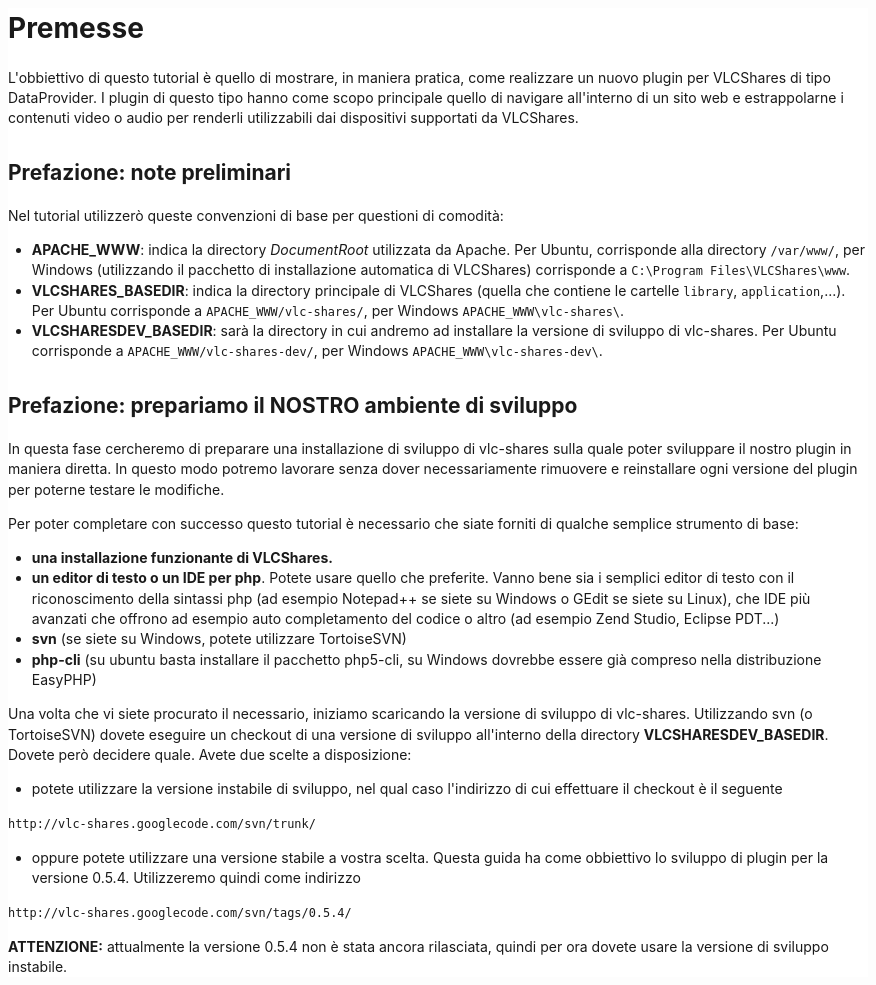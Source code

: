 # Premesse #

L'obbiettivo di questo tutorial è quello di mostrare, in maniera pratica, come realizzare un nuovo plugin per VLCShares di tipo DataProvider. I plugin di questo tipo hanno come scopo principale quello di navigare all'interno di un sito web e estrappolarne i contenuti video o audio per renderli utilizzabili dai dispositivi supportati da VLCShares.



## Prefazione: note preliminari ##

Nel tutorial utilizzerò queste convenzioni di base per questioni di comodità:
  * **APACHE\_WWW**: indica la directory _DocumentRoot_ utilizzata da Apache. Per Ubuntu, corrisponde alla directory `/var/www/`, per Windows (utilizzando il pacchetto di installazione automatica di VLCShares) corrisponde a `C:\Program Files\VLCShares\www`.
  * **VLCSHARES\_BASEDIR**: indica la directory principale di VLCShares (quella che contiene le cartelle `library`, `application`,...). Per Ubuntu corrisponde a `APACHE_WWW/vlc-shares/`, per Windows `APACHE_WWW\vlc-shares\`.
  * **VLCSHARESDEV\_BASEDIR**: sarà la directory in cui andremo ad installare la versione di sviluppo di vlc-shares. Per Ubuntu corrisponde a `APACHE_WWW/vlc-shares-dev/`, per Windows `APACHE_WWW\vlc-shares-dev\`.

## Prefazione: prepariamo il NOSTRO ambiente di sviluppo ##

In questa fase cercheremo di preparare una installazione di sviluppo di vlc-shares sulla quale poter sviluppare il nostro plugin in maniera diretta. In questo modo potremo lavorare senza dover necessariamente rimuovere e reinstallare ogni versione del plugin per poterne testare le modifiche.

Per poter completare con successo questo tutorial è necessario che siate forniti di qualche semplice strumento di base:
  * **una installazione funzionante di VLCShares.**
  * **un editor di testo o un IDE per php**. Potete usare quello che preferite. Vanno bene sia i semplici editor di testo con il riconoscimento della sintassi php (ad esempio Notepad++ se siete su Windows o GEdit se siete su Linux), che IDE più avanzati che offrono ad esempio auto completamento del codice o altro (ad esempio Zend Studio, Eclipse PDT...)
  * **svn** (se siete su Windows, potete utilizzare TortoiseSVN)
  * **php-cli** (su ubuntu basta installare il pacchetto php5-cli, su Windows dovrebbe essere già compreso nella distribuzione EasyPHP)

Una volta che vi siete procurato il necessario, iniziamo scaricando la versione di sviluppo di vlc-shares.
Utilizzando svn (o TortoiseSVN) dovete eseguire un checkout di una versione di sviluppo all'interno della directory **VLCSHARESDEV\_BASEDIR**. Dovete però decidere quale. Avete due scelte a disposizione:
  * potete utilizzare la versione instabile di sviluppo, nel qual caso l'indirizzo di cui effettuare il checkout è il seguente
```
http://vlc-shares.googlecode.com/svn/trunk/
```
  * oppure potete utilizzare una versione stabile a vostra scelta. Questa guida ha come obbiettivo lo sviluppo di plugin per la versione 0.5.4. Utilizzeremo quindi come indirizzo
```
http://vlc-shares.googlecode.com/svn/tags/0.5.4/
```
**ATTENZIONE:** attualmente la versione 0.5.4 non è stata ancora rilasciata, quindi per ora dovete usare la versione di sviluppo instabile.
